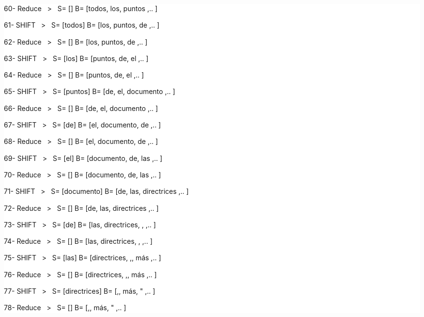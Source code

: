 

60- Reduce&nbsp;&nbsp;&nbsp;>&nbsp;&nbsp;&nbsp;S= []   B= [todos, los, puntos ,.. ]



61- SHIFT&nbsp;&nbsp;&nbsp;>&nbsp;&nbsp;&nbsp;S= [todos]   B= [los, puntos, de ,.. ]



62- Reduce&nbsp;&nbsp;&nbsp;>&nbsp;&nbsp;&nbsp;S= []   B= [los, puntos, de ,.. ]



63- SHIFT&nbsp;&nbsp;&nbsp;>&nbsp;&nbsp;&nbsp;S= [los]   B= [puntos, de, el ,.. ]



64- Reduce&nbsp;&nbsp;&nbsp;>&nbsp;&nbsp;&nbsp;S= []   B= [puntos, de, el ,.. ]



65- SHIFT&nbsp;&nbsp;&nbsp;>&nbsp;&nbsp;&nbsp;S= [puntos]   B= [de, el, documento ,.. ]



66- Reduce&nbsp;&nbsp;&nbsp;>&nbsp;&nbsp;&nbsp;S= []   B= [de, el, documento ,.. ]



67- SHIFT&nbsp;&nbsp;&nbsp;>&nbsp;&nbsp;&nbsp;S= [de]   B= [el, documento, de ,.. ]



68- Reduce&nbsp;&nbsp;&nbsp;>&nbsp;&nbsp;&nbsp;S= []   B= [el, documento, de ,.. ]



69- SHIFT&nbsp;&nbsp;&nbsp;>&nbsp;&nbsp;&nbsp;S= [el]   B= [documento, de, las ,.. ]



70- Reduce&nbsp;&nbsp;&nbsp;>&nbsp;&nbsp;&nbsp;S= []   B= [documento, de, las ,.. ]



71- SHIFT&nbsp;&nbsp;&nbsp;>&nbsp;&nbsp;&nbsp;S= [documento]   B= [de, las, directrices ,.. ]



72- Reduce&nbsp;&nbsp;&nbsp;>&nbsp;&nbsp;&nbsp;S= []   B= [de, las, directrices ,.. ]



73- SHIFT&nbsp;&nbsp;&nbsp;>&nbsp;&nbsp;&nbsp;S= [de]   B= [las, directrices, , ,.. ]



74- Reduce&nbsp;&nbsp;&nbsp;>&nbsp;&nbsp;&nbsp;S= []   B= [las, directrices, , ,.. ]



75- SHIFT&nbsp;&nbsp;&nbsp;>&nbsp;&nbsp;&nbsp;S= [las]   B= [directrices, ,, más ,.. ]



76- Reduce&nbsp;&nbsp;&nbsp;>&nbsp;&nbsp;&nbsp;S= []   B= [directrices, ,, más ,.. ]



77- SHIFT&nbsp;&nbsp;&nbsp;>&nbsp;&nbsp;&nbsp;S= [directrices]   B= [,, más, " ,.. ]



78- Reduce&nbsp;&nbsp;&nbsp;>&nbsp;&nbsp;&nbsp;S= []   B= [,, más, " ,.. ]

